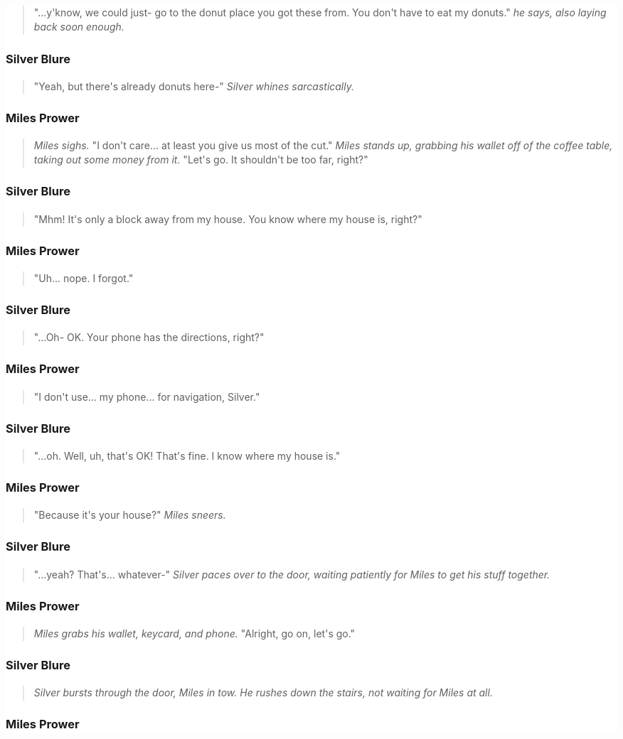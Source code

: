 > "...y'know, we could just- go to the donut place you got these from. You don't have to eat my donuts." *he says, also laying back soon enough.*

### Silver Blure

> "Yeah, but there's already donuts here-" *Silver whines sarcastically.*

### Miles Prower

> *Miles sighs.* "I don't care... at least you give us most of the cut." *Miles stands up, grabbing his wallet off of the coffee table, taking out some money from it.* "Let's go. It shouldn't be too far, right?"

### Silver Blure

> "Mhm! It's only a block away from my house. You know where my house is, right?"

### Miles Prower

> "Uh... nope. I forgot."

### Silver Blure

> "...Oh- OK. Your phone has the directions, right?"

### Miles Prower

> "I don't use... my phone... for navigation, Silver."

### Silver Blure

> "...oh. Well, uh, that's OK! That's fine. I know where my house is."

### Miles Prower

> "Because it's your house?" *Miles sneers.*

### Silver Blure

> "...yeah? That's... whatever-" *Silver paces over to the door, waiting patiently for Miles to get his stuff together.*

### Miles Prower

> *Miles grabs his wallet, keycard, and phone.* "Alright, go on, let's go."

### Silver Blure

> *Silver bursts through the door, Miles in tow. He rushes down the stairs, not waiting for Miles at all.*

### Miles Prower
